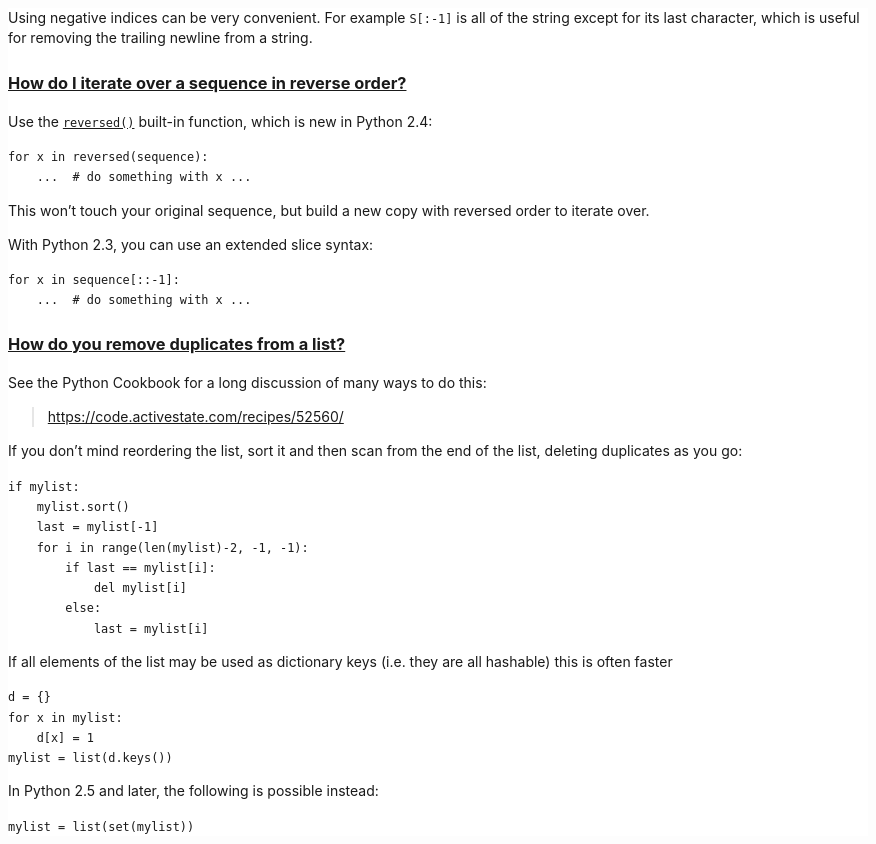 Using negative indices can be very convenient. For example `S[:-1]` is all of the string except for its last character, which is useful for removing the trailing newline from a string.

### [How do I iterate over a sequence in reverse order?](https://docs.python.org/2/faq/programming.html#id39)

Use the [`reversed()`](https://docs.python.org/2/library/functions.html#reversed) built-in function, which is new in Python 2.4:

```
for x in reversed(sequence):
    ...  # do something with x ...
```

This won’t touch your original sequence, but build a new copy with reversed order to iterate over.

With Python 2.3, you can use an extended slice syntax:

```
for x in sequence[::-1]:
    ...  # do something with x ...
```

### [How do you remove duplicates from a list?](https://docs.python.org/2/faq/programming.html#id40)

See the Python Cookbook for a long discussion of many ways to do this:

> https://code.activestate.com/recipes/52560/

If you don’t mind reordering the list, sort it and then scan from the end of the list, deleting duplicates as you go:

```
if mylist:
    mylist.sort()
    last = mylist[-1]
    for i in range(len(mylist)-2, -1, -1):
        if last == mylist[i]:
            del mylist[i]
        else:
            last = mylist[i]
```

If all elements of the list may be used as dictionary keys (i.e. they are all hashable) this is often faster

```
d = {}
for x in mylist:
    d[x] = 1
mylist = list(d.keys())
```

In Python 2.5 and later, the following is possible instead:

```
mylist = list(set(mylist))
```
